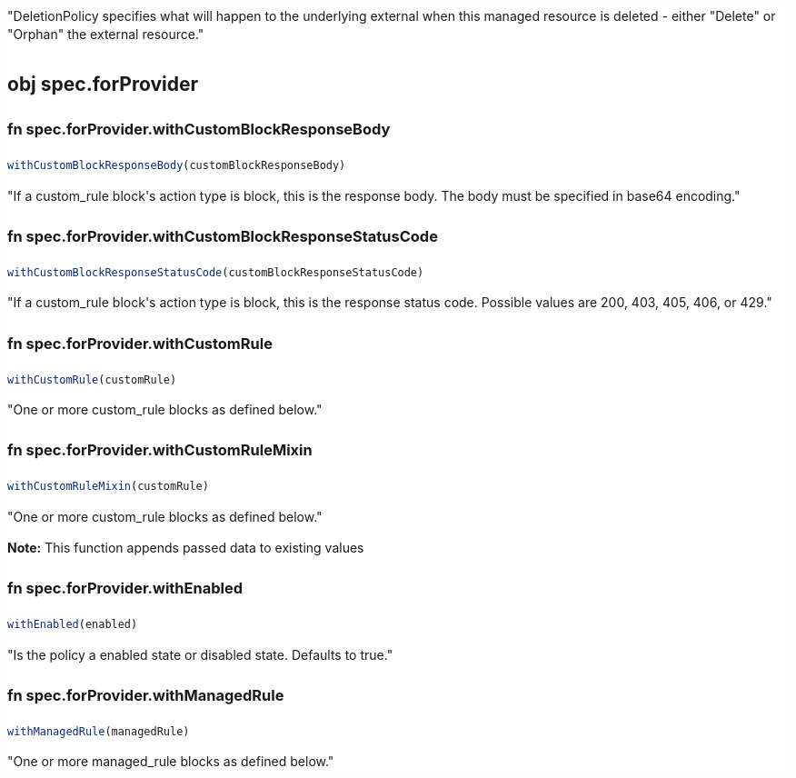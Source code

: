 "DeletionPolicy specifies what will happen to the underlying external when this managed resource is deleted - either \"Delete\" or \"Orphan\" the external resource."

## obj spec.forProvider



### fn spec.forProvider.withCustomBlockResponseBody

```ts
withCustomBlockResponseBody(customBlockResponseBody)
```

"If a custom_rule block's action type is block, this is the response body. The body must be specified in base64 encoding."

### fn spec.forProvider.withCustomBlockResponseStatusCode

```ts
withCustomBlockResponseStatusCode(customBlockResponseStatusCode)
```

"If a custom_rule block's action type is block, this is the response status code. Possible values are 200, 403, 405, 406, or 429."

### fn spec.forProvider.withCustomRule

```ts
withCustomRule(customRule)
```

"One or more custom_rule blocks as defined below."

### fn spec.forProvider.withCustomRuleMixin

```ts
withCustomRuleMixin(customRule)
```

"One or more custom_rule blocks as defined below."

**Note:** This function appends passed data to existing values

### fn spec.forProvider.withEnabled

```ts
withEnabled(enabled)
```

"Is the policy a enabled state or disabled state. Defaults to true."

### fn spec.forProvider.withManagedRule

```ts
withManagedRule(managedRule)
```

"One or more managed_rule blocks as defined below."
